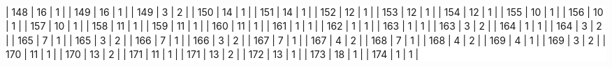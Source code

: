 | 148        | 16      | 1    |
| 149        | 16      | 1    |
| 149        | 3       | 2    |
| 150        | 14      | 1    |
| 151        | 14      | 1    |
| 152        | 12      | 1    |
| 153        | 12      | 1    |
| 154        | 12      | 1    |
| 155        | 10      | 1    |
| 156        | 10      | 1    |
| 157        | 10      | 1    |
| 158        | 11      | 1    |
| 159        | 11      | 1    |
| 160        | 11      | 1    |
| 161        | 1       | 1    |
| 162        | 1       | 1    |
| 163        | 1       | 1    |
| 163        | 3       | 2    |
| 164        | 1       | 1    |
| 164        | 3       | 2    |
| 165        | 7       | 1    |
| 165        | 3       | 2    |
| 166        | 7       | 1    |
| 166        | 3       | 2    |
| 167        | 7       | 1    |
| 167        | 4       | 2    |
| 168        | 7       | 1    |
| 168        | 4       | 2    |
| 169        | 4       | 1    |
| 169        | 3       | 2    |
| 170        | 11      | 1    |
| 170        | 13      | 2    |
| 171        | 11      | 1    |
| 171        | 13      | 2    |
| 172        | 13      | 1    |
| 173        | 18      | 1    |
| 174        | 1       | 1    |